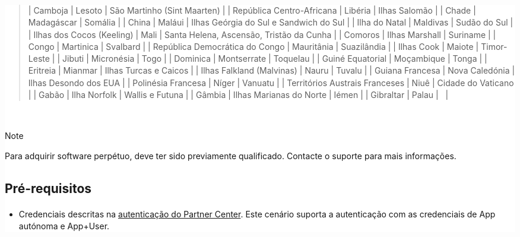 > | Camboja                       | Lesoto                           | São Martinho (Sint Maarten)                             |
> | República Centro-Africana       | Libéria                           | Ilhas Salomão                          |
> | Chade                           | Madagáscar                        | Somália                                  |
> | China                          | Maláui                            | Ilhas Geórgia do Sul e Sandwich do Sul |
> | Ilha do Natal               | Maldivas                          | Sudão do Sul                              |
> | Ilhas dos Cocos (Keeling)        | Mali                              | Santa Helena, Ascensão, Tristão da Cunha   |
> | Comoros                        | Ilhas Marshall                  | Suriname                                 |
> | Congo                          | Martinica                        | Svalbard                                 |
> | República Democrática do Congo                    | Mauritânia                        | Suazilândia                                |
> | Ilhas Cook                   | Maiote                           | Timor-Leste                              |
> | Jibuti                       | Micronésia                        | Togo                                     |
> | Dominica                       | Montserrate                        | Toquelau                                  |
> | Guiné Equatorial              | Moçambique                        | Tonga                                    |
> | Eritreia                        | Mianmar                           | Ilhas Turcas e Caicos                 |
> | Ilhas Falkland (Malvinas)               | Nauru                             | Tuvalu                                   |
> | Guiana Francesa                  | Nova Caledónia                     | Ilhas Desondo dos EUA                    |
> | Polinésia Francesa               | Níger                             | Vanuatu                                  |
> | Territórios Austrais Franceses    | Niuê                              | Cidade do Vaticano                             |
> | Gabão                          | Ilha Norfolk                    | Wallis e Futuna                        |
> | Gâmbia                         | Ilhas Marianas do Norte          | Iémen                                    |
> | Gibraltar                      | Palau                             | &nbsp;                                   |
>
&nbsp;
> [!NOTE]
> Para adquirir software perpétuo, deve ter sido previamente qualificado. Contacte o suporte para mais informações.

## <a name="prerequisites"></a>Pré-requisitos

- Credenciais descritas na [autenticação do Partner Center](partner-center-authentication.md). Este cenário suporta a autenticação com as credenciais de App autónoma e App+User.
